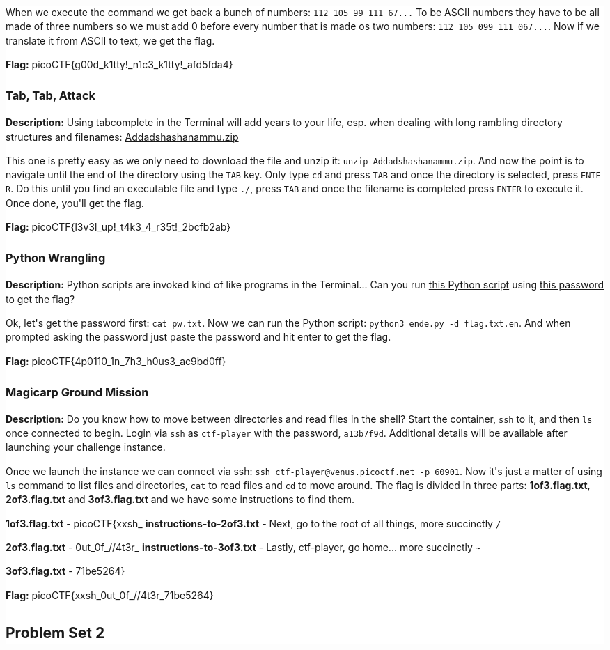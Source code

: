 When we execute the command we get back a bunch of numbers: `112 105 99 111 67...` To be ASCII numbers they have to be all made of three numbers so we must add 0 before every number that is made os two numbers: `112 105 099 111 067...`. Now if we translate it from ASCII to text, we get the flag.

**Flag:** picoCTF{g00d_k1tty!_n1c3_k1tty!_afd5fda4}

### Tab, Tab, Attack

**Description:** Using tabcomplete in the Terminal will add years to your life, esp. when dealing with long rambling directory structures and filenames: [Addadshashanammu.zip](https://mercury.picoctf.net/static/9689f2b453ad5daeb73ca7534e4d1521/Addadshashanammu.zip)

This one is pretty easy as we only need to download the file and unzip it: `unzip Addadshashanammu.zip`. And now the point is to navigate until the end of the directory using the `TAB` key. Only type `cd` and press `TAB` and once the directory is selected, press `ENTER`. Do this until you find an executable file and type `./`, press `TAB` and once the filename is completed press `ENTER` to execute it. Once done, you'll get the flag.

**Flag:** picoCTF{l3v3l_up!_t4k3_4_r35t!_2bcfb2ab}

### Python Wrangling

**Description:** Python scripts are invoked kind of like programs in the Terminal... Can you run [this Python script](https://mercury.picoctf.net/static/325a52d249be0bd3811421eacd2c877a/ende.py) using [this password](https://mercury.picoctf.net/static/325a52d249be0bd3811421eacd2c877a/pw.txt) to get [the flag](https://mercury.picoctf.net/static/325a52d249be0bd3811421eacd2c877a/flag.txt.en)?

Ok, let's get the password first: `cat pw.txt`. Now we can run the Python script: `python3 ende.py -d flag.txt.en`. And when prompted asking the password just paste the password and hit enter to get the flag.

**Flag:** picoCTF{4p0110_1n_7h3_h0us3_ac9bd0ff}

### Magicarp Ground Mission

**Description:** Do you know how to move between directories and read files in the shell? Start the container, `ssh` to it, and then `ls` once connected to begin. Login via `ssh` as `ctf-player` with the password, `a13b7f9d`. Additional details will be available after launching your challenge instance.

Once we launch the instance we can connect via ssh: `ssh ctf-player@venus.picoctf.net -p 60901`. Now it's just a matter of using `ls` command to list files and directories, `cat` to read files and `cd` to move around. The flag is divided in three parts: **1of3.flag.txt**, **2of3.flag.txt** and **3of3.flag.txt** and we have some instructions to find them.

**1of3.flag.txt** - picoCTF{xxsh_ **instructions-to-2of3.txt** - Next, go to the root of all things, more succinctly `/`

**2of3.flag.txt** - 0ut_0f_\/\/4t3r_ **instructions-to-3of3.txt** - Lastly, ctf-player, go home... more succinctly `~`

**3of3.flag.txt** - 71be5264}

**Flag:** picoCTF{xxsh_0ut_0f_\/\/4t3r_71be5264}

## Problem Set 2
